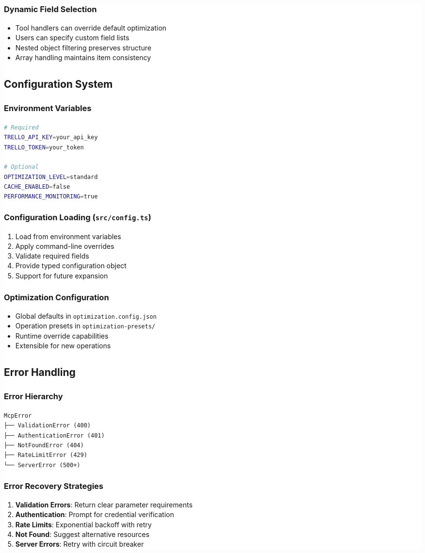 ### Dynamic Field Selection
- Tool handlers can override default optimization
- Users can specify custom field lists
- Nested object filtering preserves structure
- Array handling maintains item consistency

## Configuration System

### Environment Variables
```bash
# Required
TRELLO_API_KEY=your_api_key
TRELLO_TOKEN=your_token

# Optional
OPTIMIZATION_LEVEL=standard
CACHE_ENABLED=false
PERFORMANCE_MONITORING=true
```

### Configuration Loading (`src/config.ts`)
1. Load from environment variables
2. Apply command-line overrides
3. Validate required fields
4. Provide typed configuration object
5. Support for future expansion

### Optimization Configuration
- Global defaults in `optimization.config.json`
- Operation presets in `optimization-presets/`
- Runtime override capabilities
- Extensible for new operations

## Error Handling

### Error Hierarchy
```
McpError
├── ValidationError (400)
├── AuthenticationError (401)
├── NotFoundError (404)
├── RateLimitError (429)
└── ServerError (500+)
```

### Error Recovery Strategies
1. **Validation Errors**: Return clear parameter requirements
2. **Authentication**: Prompt for credential verification
3. **Rate Limits**: Exponential backoff with retry
4. **Not Found**: Suggest alternative resources
5. **Server Errors**: Retry with circuit breaker
